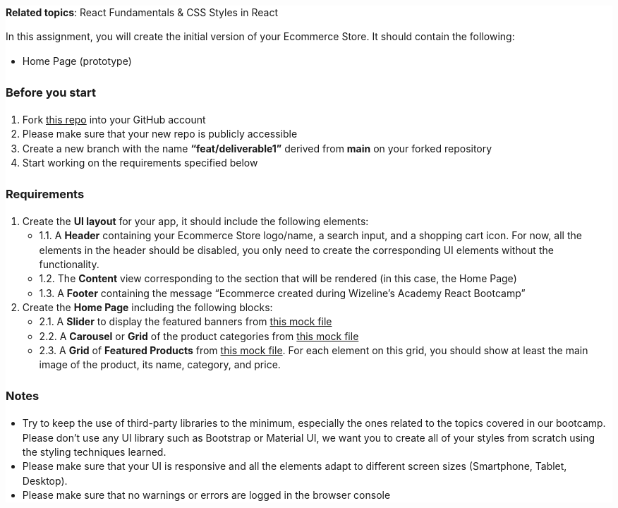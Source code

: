 **Related topics**: React Fundamentals & CSS Styles in React

In this assignment, you will create the initial version of your Ecommerce Store. It should contain the following:

- Home Page (prototype)

### Before you start

<ol>
  <li>Fork <a href="https://github.com/jparciga/wa-react-2021-q4-capstone-project">this repo</a> into your GitHub account
  <li>Please make sure that your new repo is publicly accessible 
  <li>Create a new branch with the name <b>“feat/deliverable1”</b> derived from <b>main</b> on your forked repository
  <li>Start working on the requirements specified below
</ol>

### Requirements

<ol>
  <li>
    Create the <b>UI layout</b> for your app, it should include the following elements:
    <ul>
      <li>1.1. A <b>Header</b> containing your Ecommerce Store logo/name, a search input, and a shopping cart icon. For now, all the elements in the header should be disabled, you only need to create the corresponding UI elements without the functionality.</li>
      <li>1.2. The <b>Content</b> view corresponding to the section that will be rendered (in this case, the Home Page)</li>
      <li>1.3. A <b>Footer</b> containing the message “Ecommerce created during Wizeline’s Academy React Bootcamp”</li>
    </ul>
  </li>
  <li>
    Create the <b>Home Page</b> including the following blocks:
    <ul>
      <li>2.1. A <b>Slider</b> to display the featured banners from <a href="https://github.com/jparciga/wa-react-2021-q4-capstone-project/blob/main/mocks/en-us/featured-banners.json">this mock file</a></li>
      <li>2.2. A <b>Carousel</b> or <b>Grid</b> of the product categories from <a href="https://github.com/jparciga/wa-react-2021-q4-capstone-project/blob/main/mocks/en-us/product-categories.json">this mock file</a></li>
      <li>2.3. A <b>Grid</b> of <b>Featured Products</b> from <a href="https://github.com/jparciga/wa-react-2021-q4-capstone-project/blob/main/mocks/en-us/featured-products.json">this mock file</a>. For each element on this grid, you should show at least the main image of the product, its name, category, and price.</li>
    </ul>
  </li>
</ol>

### Notes

- Try to keep the use of third-party libraries to the minimum, especially the ones related to the topics covered in our bootcamp. Please don’t use any UI library such as Bootstrap or Material UI, we want you to create all of your styles from scratch using the styling techniques learned.
- Please make sure that your UI is responsive and all the elements adapt to different screen sizes (Smartphone, Tablet, Desktop).
- Please make sure that no warnings or errors are logged in the browser console
